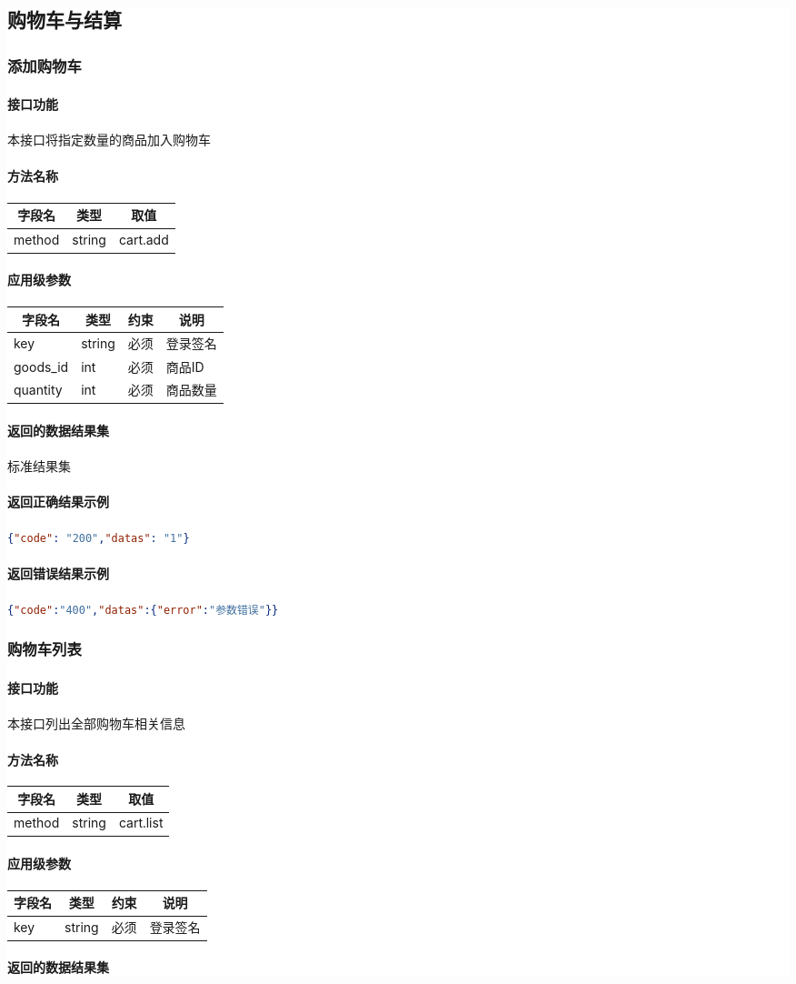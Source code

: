 





## 购物车与结算

### 添加购物车

#### 接口功能
本接口将指定数量的商品加入购物车
#### 方法名称
| 字段名 |  类型 | 取值
| ---------  | -------- | ------
method | string | cart.add

#### 应用级参数

| 字段名 |  类型 | 约束 | 说明
| ---------  | -------- | ------ | ------
key | string | 必须 | 登录签名 
goods_id | int | 必须 | 商品ID
quantity | int | 必须 | 商品数量

#### 返回的数据结果集

标准结果集

#### 返回正确结果示例
```json
{"code": "200","datas": "1"}
```
#### 返回错误结果示例
```json
{"code":"400","datas":{"error":"参数错误"}}
```

### 购物车列表

#### 接口功能
本接口列出全部购物车相关信息
#### 方法名称
| 字段名 |  类型 | 取值
| ---------  | -------- | ------
method | string | cart.list

#### 应用级参数

| 字段名 |  类型 | 约束 | 说明
| ---------  | -------- | ------ | ------
key | string | 必须 | 登录签名 

#### 返回的数据结果集
